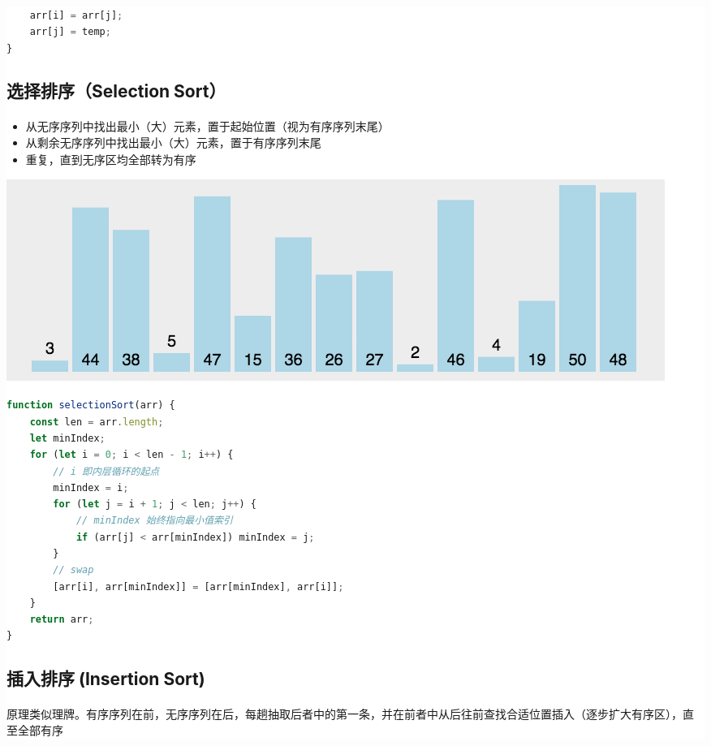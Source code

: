 ```js
	arr[i] = arr[j];
	arr[j] = temp;
}
```

## 选择排序（Selection Sort）

- 从无序序列中找出最小（大）元素，置于起始位置（视为有序序列末尾）
- 从剩余无序序列中找出最小（大）元素，置于有序序列末尾
- 重复，直到无序区均全部转为有序

![](./assets/selection.gif)

```js
function selectionSort(arr) {
	const len = arr.length;
	let minIndex;
	for (let i = 0; i < len - 1; i++) {
		// i 即内层循环的起点
		minIndex = i;
		for (let j = i + 1; j < len; j++) {
			// minIndex 始终指向最小值索引
			if (arr[j] < arr[minIndex]) minIndex = j;
		}
		// swap
		[arr[i], arr[minIndex]] = [arr[minIndex], arr[i]];
	}
	return arr;
}
```

## 插入排序 (Insertion Sort)

原理类似理牌。有序序列在前，无序序列在后，每趟抽取后者中的第一条，并在前者中从后往前查找合适位置插入（逐步扩大有序区），直至全部有序
